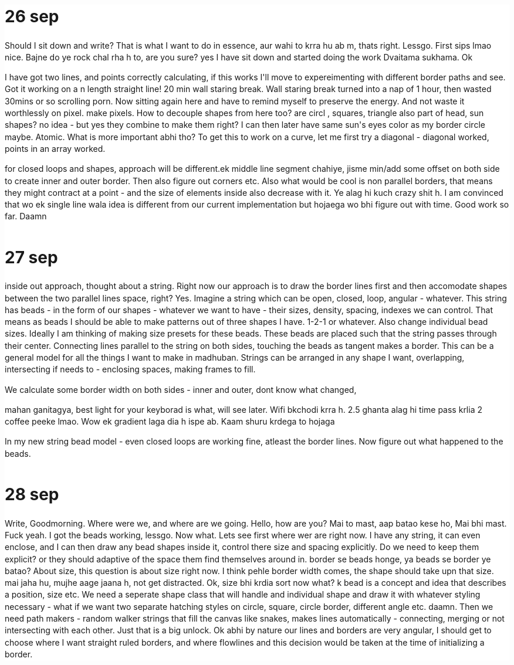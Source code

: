 # 26 sep

Should I sit down and write? That is what I want to do in essence, aur wahi to krra hu ab m, thats right. Lessgo. First sips lmao nice. Bajne do ye rock chal rha h to, are you sure? yes I have sit down and started doing the work Dvaitama sukhama. Ok

I have got two lines, and points correctly calculating, if this works I'll move to expereimenting with different border paths and see. Got it working on a n length straight line! 20 min wall staring break. Wall staring break turned into a nap of 1 hour, then wasted 30mins or so scrolling porn. Now sitting again here and have to remind myself to preserve the energy. And not waste it worthlessly on pixel. make pixels. How to decouple shapes from here too? are circl , squares, triangle also part of head, sun shapes? no idea - but yes they combine to make them right? I can then later have same sun's eyes color as my border circle maybe. Atomic. What is more important abhi tho? To get this to work on a curve, let me first try a diagonal - diagonal worked, points in an array worked.

for closed loops and shapes, approach will be different.ek middle line segment chahiye, jisme min/add some offset on both side to create inner and outer border. Then also figure out corners etc. Also what would be cool is non parallel borders, that means they might contract at a point - and the size of elements inside also decrease with it. Ye alag hi kuch crazy shit h. I am convinced that wo ek single line wala idea is different from our current implementation but hojaega wo bhi figure out with time. Good work so far. Daamn

# 27 sep

inside out approach, thought about a string. Right now our approach is to draw the border lines first and then accomodate shapes between the two parallel lines space, right? Yes. Imagine a string which can be open, closed, loop, angular - whatever. This string has beads - in the form of our shapes - whatever we want to have - their sizes, density, spacing, indexes we can control. That means as beads I should be able to make patterns out of three shapes I have. 1-2-1 or whatever. Also change individual bead sizes. Ideally I am thinking of making size presets for these beads. These beads are placed such that the string passes through their center. Connecting lines parallel to the string on both sides, touching the beads as tangent makes a border. This can be a general model for all the things I want to make in madhuban. Strings can be arranged in any shape I want, overlapping, intersecting if needs to - enclosing spaces, making frames to fill.

We calculate some border width on both sides - inner and outer, dont know what changed,

mahan ganitagya, best light for your keyborad is what, will see later. Wifi bkchodi krra h. 2.5 ghanta alag hi time pass krlia 2 coffee peeke lmao. Wow ek gradient laga dia h ispe ab. Kaam shuru krdega to hojaga

In my new string bead model - even closed loops are working fine, atleast the border lines. Now figure out what happened to the beads.

# 28 sep

Write, Goodmorning. Where were we, and where are we going. Hello, how are you? Mai to mast, aap batao kese ho, Mai bhi mast. Fuck yeah. I got the beads working, lessgo. Now what. Lets see first where wer are right now. I have any string, it can even enclose, and I can then draw any bead shapes inside it, control there size and spacing explicitly. Do we need to keep them explicit? or they should adaptive of the space them find themselves around in. border se beads honge, ya beads se border ye batao? About size, this question is about size right now. I think pehle border width comes, the shape should take upn that size. mai jaha hu, mujhe aage jaana h, not get distracted. Ok, size bhi krdia sort now what? k bead is a concept and idea that describes a position, size etc. We need a seperate shape class that will handle and individual shape and draw it with whatever styling necessary - what if we want two separate hatching styles on circle, square, circle border, different angle etc. daamn. Then we need path makers - random walker strings that fill the canvas like snakes, makes lines automatically - connecting, merging or not intersecting with each other. Just that is a big unlock. Ok abhi by nature our lines and borders are very angular, I should get to choose where I want straight ruled borders, and where flowlines and this decision would be taken at the time of initializing a border.
